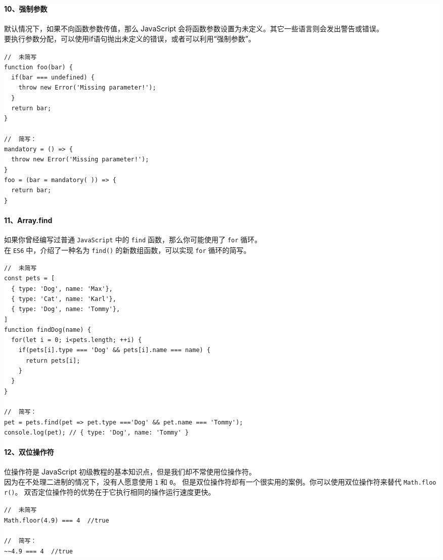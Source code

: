 #### 10、强制参数
默认情况下，如果不向函数参数传值，那么 JavaScript 会将函数参数设置为未定义。其它一些语言则会发出警告或错误。  
要执行参数分配，可以使用if语句抛出未定义的错误，或者可以利用“强制参数”。
```
//  未简写
function foo(bar) {
  if(bar === undefined) {
    throw new Error('Missing parameter!');
  }
  return bar;
}

//  简写：
mandatory = () => {
  throw new Error('Missing parameter!');
}
foo = (bar = mandatory( )) => {
  return bar;
}
```


#### 11、Array.find
如果你曾经编写过普通 `JavaScript` 中的 `find` 函数，那么你可能使用了 `for` 循环。  
在 `ES6` 中，介绍了一种名为 `find()` 的新数组函数，可以实现 `for` 循环的简写。
```
//  未简写
const pets = [
  { type: 'Dog', name: 'Max'},
  { type: 'Cat', name: 'Karl'},
  { type: 'Dog', name: 'Tommy'},
]
function findDog(name) {
  for(let i = 0; i<pets.length; ++i) {
    if(pets[i].type === 'Dog' && pets[i].name === name) {
      return pets[i];
    }
  }
}

//  简写：
pet = pets.find(pet => pet.type ==='Dog' && pet.name === 'Tommy');
console.log(pet); // { type: 'Dog', name: 'Tommy' }
```

#### 12、双位操作符
位操作符是 JavaScript 初级教程的基本知识点，但是我们却不常使用位操作符。  
因为在不处理二进制的情况下，没有人愿意使用 `1` 和 `0`。
但是双位操作符却有一个很实用的案例。你可以使用双位操作符来替代 `Math.floor()`。
双否定位操作符的优势在于它执行相同的操作运行速度更快。
```
//  未简写
Math.floor(4.9) === 4  //true

//  简写：
~~4.9 === 4  //true
```